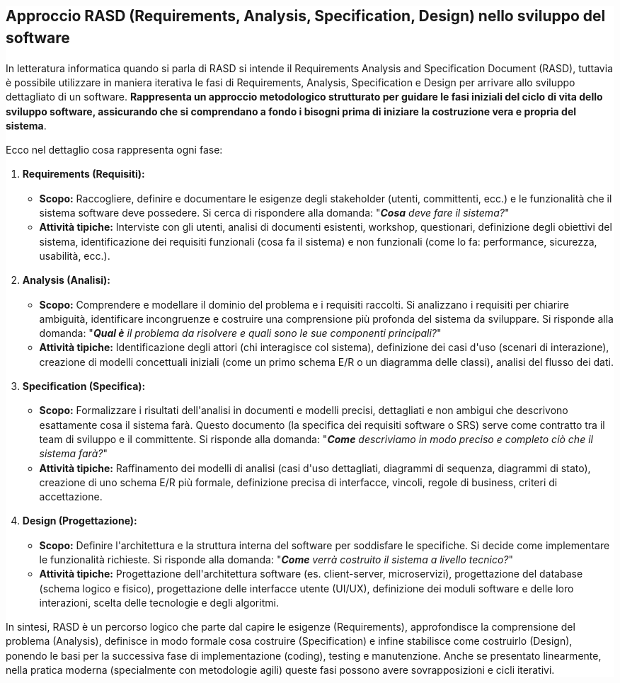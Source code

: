 ## Approccio RASD (Requirements, Analysis, Specification, Design) nello sviluppo del software

In letteratura informatica quando si parla di RASD si intende il Requirements Analysis and Specification Document (RASD), tuttavia è possibile utilizzare in maniera iterativa le fasi di Requirements, Analysis, Specification e Design per arrivare allo sviluppo dettagliato di un software. **Rappresenta un approccio metodologico strutturato per guidare le fasi iniziali del ciclo di vita dello sviluppo software, assicurando che si comprendano a fondo i bisogni prima di iniziare la costruzione vera e propria del sistema**.

Ecco nel dettaglio cosa rappresenta ogni fase:

1. **Requirements (Requisiti):**

    - **Scopo:** Raccogliere, definire e documentare le esigenze degli stakeholder (utenti, committenti, ecc.) e le funzionalità che il sistema software deve possedere. Si cerca di rispondere alla domanda: "***Cosa*** *deve fare il sistema?*"
    - **Attività tipiche:** Interviste con gli utenti, analisi di documenti esistenti, workshop, questionari, definizione degli obiettivi del sistema, identificazione dei requisiti funzionali (cosa fa il sistema) e non funzionali (come lo fa: performance, sicurezza, usabilità, ecc.).
2. **Analysis (Analisi):**

    - **Scopo:** Comprendere e modellare il dominio del problema e i requisiti raccolti. Si analizzano i requisiti per chiarire ambiguità, identificare incongruenze e costruire una comprensione più profonda del sistema da sviluppare. Si risponde alla domanda: "***Qual è*** *il problema da risolvere e quali sono le sue componenti principali?*"
    - **Attività tipiche:** Identificazione degli attori (chi interagisce col sistema), definizione dei casi d'uso (scenari di interazione), creazione di modelli concettuali iniziali (come un primo schema E/R o un diagramma delle classi), analisi del flusso dei dati.
3. **Specification (Specifica):**

    - **Scopo:** Formalizzare i risultati dell'analisi in documenti e modelli precisi, dettagliati e non ambigui che descrivono esattamente cosa il sistema farà. Questo documento (la specifica dei requisiti software o SRS) serve come contratto tra il team di sviluppo e il committente. Si risponde alla domanda: "***Come*** *descriviamo in modo preciso e completo ciò che il sistema farà?*"
    - **Attività tipiche:** Raffinamento dei modelli di analisi (casi d'uso dettagliati, diagrammi di sequenza, diagrammi di stato), creazione di uno schema E/R più formale, definizione precisa di interfacce, vincoli, regole di business, criteri di accettazione.
4. **Design (Progettazione):**

    - **Scopo:** Definire l'architettura e la struttura interna del software per soddisfare le specifiche. Si decide come implementare le funzionalità richieste. Si risponde alla domanda: "***Come*** *verrà costruito il sistema a livello tecnico?*"
    - **Attività tipiche:** Progettazione dell'architettura software (es. client-server, microservizi), progettazione del database (schema logico e fisico), progettazione delle interfacce utente (UI/UX), definizione dei moduli software e delle loro interazioni, scelta delle tecnologie e degli algoritmi.

In sintesi, RASD è un percorso logico che parte dal capire le esigenze (Requirements), approfondisce la comprensione del problema (Analysis), definisce in modo formale cosa costruire (Specification) e infine stabilisce come costruirlo (Design), ponendo le basi per la successiva fase di implementazione (coding), testing e manutenzione. Anche se presentato linearmente, nella pratica moderna (specialmente con metodologie agili) queste fasi possono avere sovrapposizioni e cicli iterativi.
